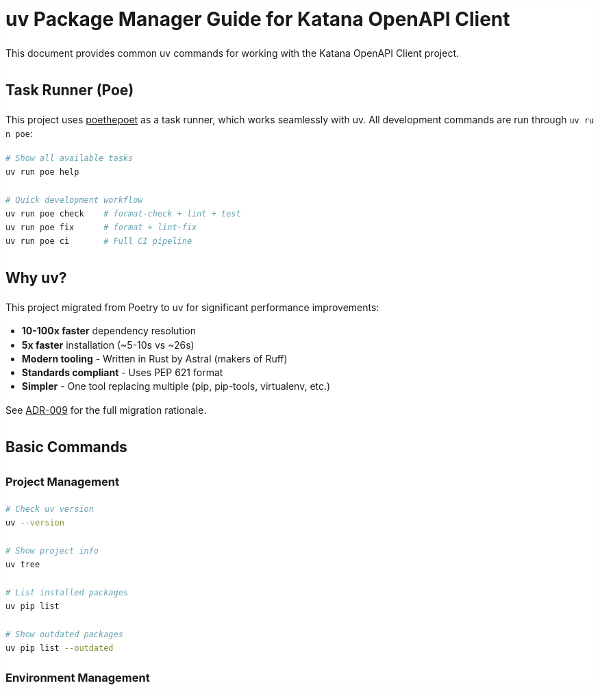 # uv Package Manager Guide for Katana OpenAPI Client

This document provides common uv commands for working with the Katana OpenAPI Client
project.

## Task Runner (Poe)

This project uses [poethepoet](https://github.com/nat-n/poethepoet) as a task runner,
which works seamlessly with uv. All development commands are run through `uv run poe`:

```bash
# Show all available tasks
uv run poe help

# Quick development workflow
uv run poe check    # format-check + lint + test
uv run poe fix      # format + lint-fix
uv run poe ci       # Full CI pipeline
```

## Why uv?

This project migrated from Poetry to uv for significant performance improvements:

- **10-100x faster** dependency resolution
- **5x faster** installation (~5-10s vs ~26s)
- **Modern tooling** - Written in Rust by Astral (makers of Ruff)
- **Standards compliant** - Uses PEP 621 format
- **Simpler** - One tool replacing multiple (pip, pip-tools, virtualenv, etc.)

See [ADR-009](../adr/0009-migrate-from-poetry-to-uv.md) for the full migration
rationale.

## Basic Commands

### Project Management

```bash
# Check uv version
uv --version

# Show project info
uv tree

# List installed packages
uv pip list

# Show outdated packages
uv pip list --outdated
```

### Environment Management
